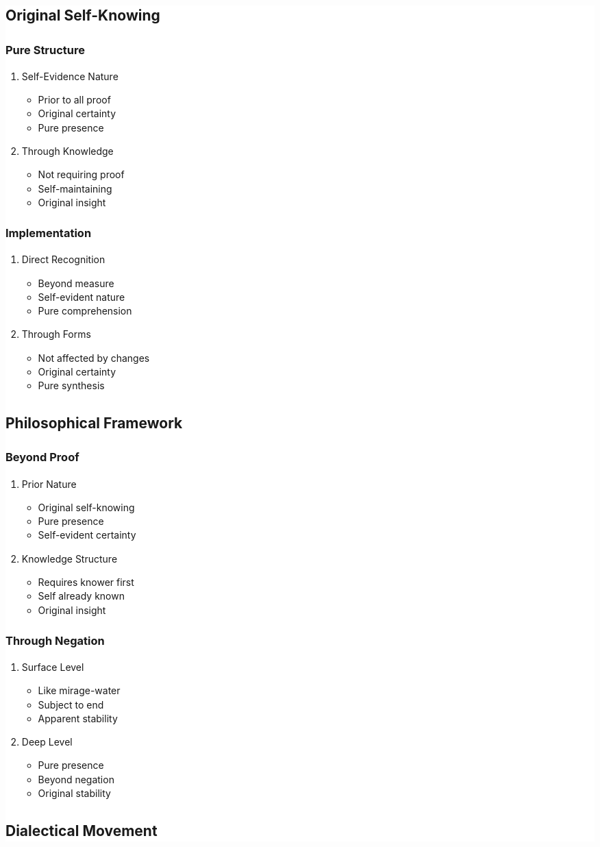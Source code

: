 ## Original Self-Knowing

### Pure Structure
1. Self-Evidence Nature
   - Prior to all proof
   - Original certainty
   - Pure presence

2. Through Knowledge
   - Not requiring proof
   - Self-maintaining
   - Original insight

### Implementation
1. Direct Recognition
   - Beyond measure
   - Self-evident nature
   - Pure comprehension

2. Through Forms
   - Not affected by changes
   - Original certainty
   - Pure synthesis

## Philosophical Framework

### Beyond Proof
1. Prior Nature
   - Original self-knowing
   - Pure presence
   - Self-evident certainty

2. Knowledge Structure
   - Requires knower first
   - Self already known
   - Original insight

### Through Negation
1. Surface Level
   - Like mirage-water
   - Subject to end
   - Apparent stability

2. Deep Level
   - Pure presence
   - Beyond negation
   - Original stability

## Dialectical Movement
